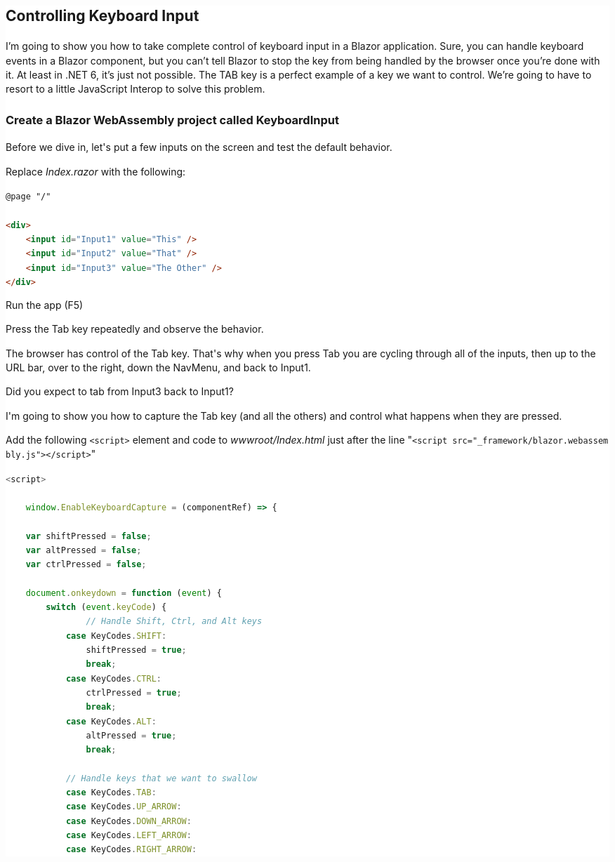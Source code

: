 ## Controlling Keyboard Input

I’m going to show you how to take complete control of keyboard input in a Blazor application. Sure, you can handle keyboard events in a Blazor component, but you can’t tell Blazor to stop the key from being handled by the browser once you’re done with it. At least in .NET 6, it’s just not possible.  The TAB key is a perfect example of a key we want to control. We’re going to have to resort to a little JavaScript Interop to solve this problem. 

### Create a Blazor WebAssembly project called KeyboardInput

Before we dive in, let's put a few inputs on the screen and test the default behavior.

Replace *Index.razor* with the following:

```html
@page "/"

<div>
    <input id="Input1" value="This" />
    <input id="Input2" value="That" />
    <input id="Input3" value="The Other" />
</div>
```

Run the app (F5)

Press the Tab key repeatedly and observe the behavior.

The browser has control of the Tab key. That's why when you press Tab you are cycling through all of the inputs, then up to the URL bar, over to the right, down the NavMenu, and back to Input1. 

Did you expect to tab from Input3 back to Input1?

I'm going to show you how to capture the Tab key (and all the others) and control what happens when they are pressed.

Add the following `<script>` element and code to *wwwroot/Index.html* just after the line "`<script src="_framework/blazor.webassembly.js"></script>`"

```javascript
<script>

    window.EnableKeyboardCapture = (componentRef) => {

    var shiftPressed = false;
    var altPressed = false;
    var ctrlPressed = false;

    document.onkeydown = function (event) {
        switch (event.keyCode) {
                // Handle Shift, Ctrl, and Alt keys
            case KeyCodes.SHIFT:
                shiftPressed = true;
                break;
            case KeyCodes.CTRL:
                ctrlPressed = true;
                break;
            case KeyCodes.ALT:
                altPressed = true;
                break;

            // Handle keys that we want to swallow
            case KeyCodes.TAB:
            case KeyCodes.UP_ARROW:
            case KeyCodes.DOWN_ARROW:
            case KeyCodes.LEFT_ARROW:
            case KeyCodes.RIGHT_ARROW:
```